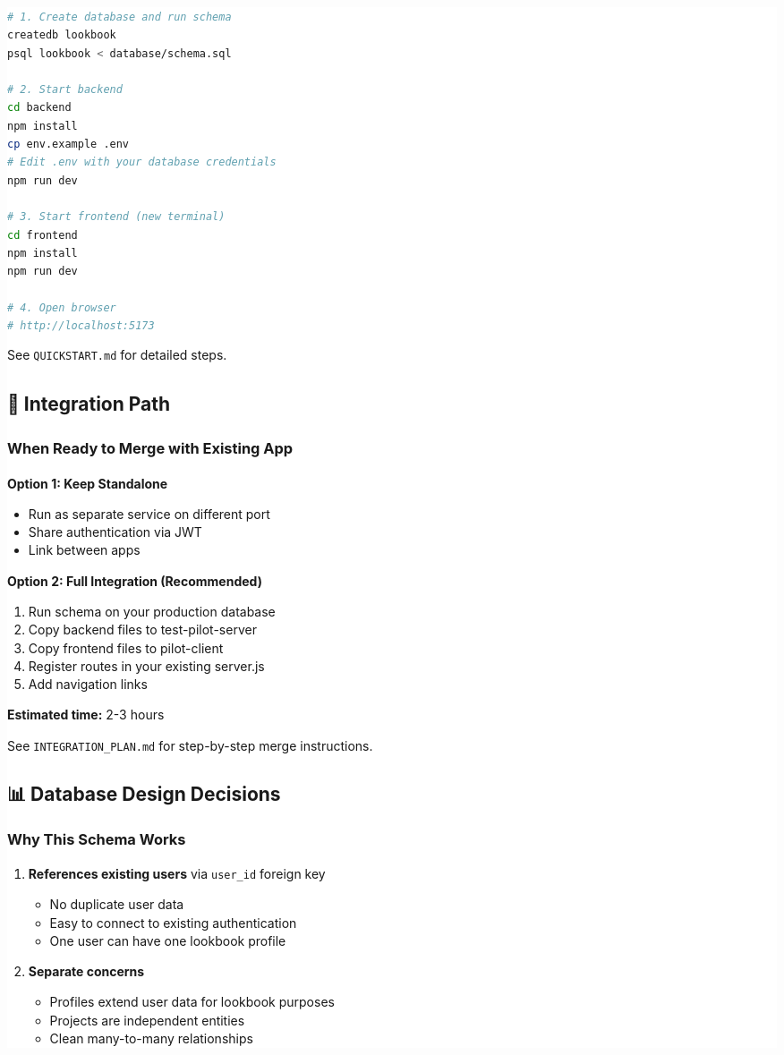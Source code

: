 ```bash
# 1. Create database and run schema
createdb lookbook
psql lookbook < database/schema.sql

# 2. Start backend
cd backend
npm install
cp env.example .env
# Edit .env with your database credentials
npm run dev

# 3. Start frontend (new terminal)
cd frontend
npm install
npm run dev

# 4. Open browser
# http://localhost:5173
```

See `QUICKSTART.md` for detailed steps.

## 🔄 Integration Path

### When Ready to Merge with Existing App

**Option 1: Keep Standalone**
- Run as separate service on different port
- Share authentication via JWT
- Link between apps

**Option 2: Full Integration (Recommended)**
1. Run schema on your production database
2. Copy backend files to test-pilot-server
3. Copy frontend files to pilot-client
4. Register routes in your existing server.js
5. Add navigation links

**Estimated time:** 2-3 hours

See `INTEGRATION_PLAN.md` for step-by-step merge instructions.

## 📊 Database Design Decisions

### Why This Schema Works

1. **References existing users** via `user_id` foreign key
   - No duplicate user data
   - Easy to connect to existing authentication
   - One user can have one lookbook profile

2. **Separate concerns**
   - Profiles extend user data for lookbook purposes
   - Projects are independent entities
   - Clean many-to-many relationships
